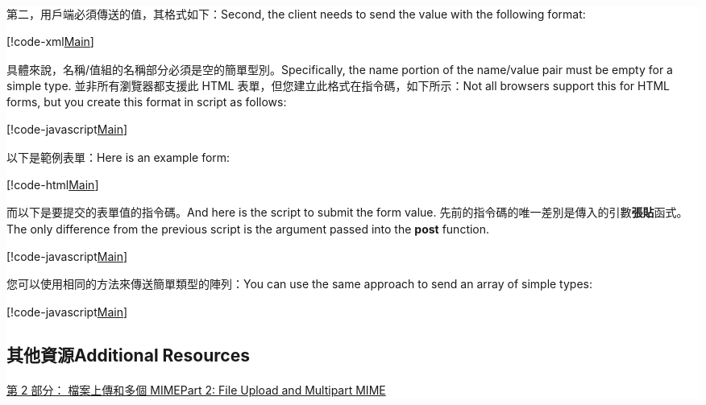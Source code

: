 
<span data-ttu-id="e7cfe-162">第二，用戶端必須傳送的值，其格式如下：</span><span class="sxs-lookup"><span data-stu-id="e7cfe-162">Second, the client needs to send the value with the following format:</span></span>

[!code-xml[Main](sending-html-form-data-part-1/samples/sample8.xml)]

<span data-ttu-id="e7cfe-163">具體來說，名稱/值組的名稱部分必須是空的簡單型別。</span><span class="sxs-lookup"><span data-stu-id="e7cfe-163">Specifically, the name portion of the name/value pair must be empty for a simple type.</span></span> <span data-ttu-id="e7cfe-164">並非所有瀏覽器都支援此 HTML 表單，但您建立此格式在指令碼，如下所示：</span><span class="sxs-lookup"><span data-stu-id="e7cfe-164">Not all browsers support this for HTML forms, but you create this format in script as follows:</span></span>

[!code-javascript[Main](sending-html-form-data-part-1/samples/sample9.js)]

<span data-ttu-id="e7cfe-165">以下是範例表單：</span><span class="sxs-lookup"><span data-stu-id="e7cfe-165">Here is an example form:</span></span>

[!code-html[Main](sending-html-form-data-part-1/samples/sample10.html)]

<span data-ttu-id="e7cfe-166">而以下是要提交的表單值的指令碼。</span><span class="sxs-lookup"><span data-stu-id="e7cfe-166">And here is the script to submit the form value.</span></span> <span data-ttu-id="e7cfe-167">先前的指令碼的唯一差別是傳入的引數**張貼**函式。</span><span class="sxs-lookup"><span data-stu-id="e7cfe-167">The only difference from the previous script is the argument passed into the **post** function.</span></span>

[!code-javascript[Main](sending-html-form-data-part-1/samples/sample11.js?highlight=2)]

<span data-ttu-id="e7cfe-168">您可以使用相同的方法來傳送簡單類型的陣列：</span><span class="sxs-lookup"><span data-stu-id="e7cfe-168">You can use the same approach to send an array of simple types:</span></span>

[!code-javascript[Main](sending-html-form-data-part-1/samples/sample12.js)]

## <a name="additional-resources"></a><span data-ttu-id="e7cfe-169">其他資源</span><span class="sxs-lookup"><span data-stu-id="e7cfe-169">Additional Resources</span></span>

[<span data-ttu-id="e7cfe-170">第 2 部分： 檔案上傳和多個 MIME</span><span class="sxs-lookup"><span data-stu-id="e7cfe-170">Part 2: File Upload and Multipart MIME</span></span>](sending-html-form-data-part-2.md)
